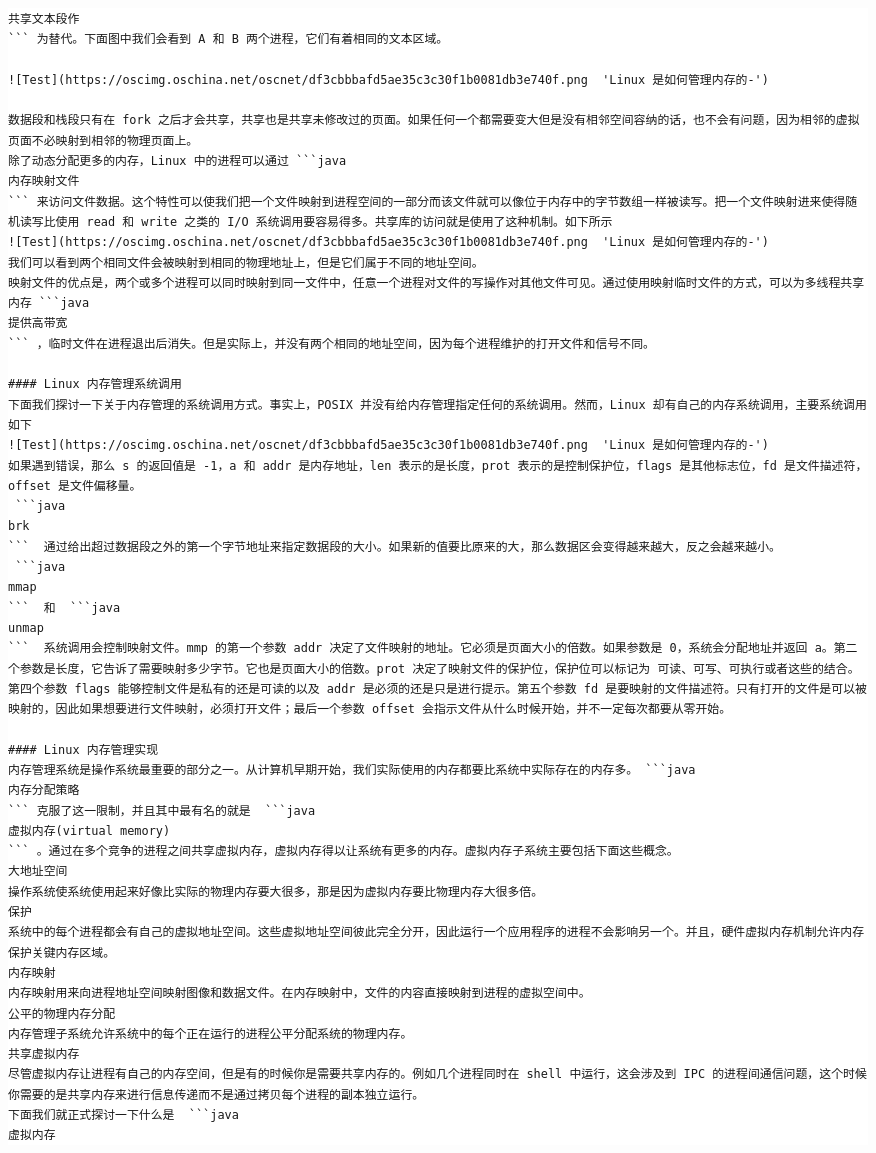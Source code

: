   ```  ，这样就能够找出源文件和目标文件的名称。 
  共享文本段作
  ``` 为替代。下面图中我们会看到 A 和 B 两个进程，它们有着相同的文本区域。 
  
 ![Test](https://oscimg.oschina.net/oscnet/df3cbbbafd5ae35c3c30f1b0081db3e740f.png  'Linux 是如何管理内存的-') 
  
  数据段和栈段只有在 fork 之后才会共享，共享也是共享未修改过的页面。如果任何一个都需要变大但是没有相邻空间容纳的话，也不会有问题，因为相邻的虚拟页面不必映射到相邻的物理页面上。 
  除了动态分配更多的内存，Linux 中的进程可以通过 ```java 
  内存映射文件
  ``` 来访问文件数据。这个特性可以使我们把一个文件映射到进程空间的一部分而该文件就可以像位于内存中的字节数组一样被读写。把一个文件映射进来使得随机读写比使用 read 和 write 之类的 I/O 系统调用要容易得多。共享库的访问就是使用了这种机制。如下所示 
  ![Test](https://oscimg.oschina.net/oscnet/df3cbbbafd5ae35c3c30f1b0081db3e740f.png  'Linux 是如何管理内存的-') 
  我们可以看到两个相同文件会被映射到相同的物理地址上，但是它们属于不同的地址空间。 
  映射文件的优点是，两个或多个进程可以同时映射到同一文件中，任意一个进程对文件的写操作对其他文件可见。通过使用映射临时文件的方式，可以为多线程共享内存 ```java 
  提供高带宽
  ``` ，临时文件在进程退出后消失。但是实际上，并没有两个相同的地址空间，因为每个进程维护的打开文件和信号不同。 
   
  #### Linux 内存管理系统调用 
  下面我们探讨一下关于内存管理的系统调用方式。事实上，POSIX 并没有给内存管理指定任何的系统调用。然而，Linux 却有自己的内存系统调用，主要系统调用如下 
  ![Test](https://oscimg.oschina.net/oscnet/df3cbbbafd5ae35c3c30f1b0081db3e740f.png  'Linux 是如何管理内存的-') 
  如果遇到错误，那么 s 的返回值是 -1，a 和 addr 是内存地址，len 表示的是长度，prot 表示的是控制保护位，flags 是其他标志位，fd 是文件描述符，offset 是文件偏移量。 
   ```java 
  brk
  ```  通过给出超过数据段之外的第一个字节地址来指定数据段的大小。如果新的值要比原来的大，那么数据区会变得越来越大，反之会越来越小。 
   ```java 
  mmap
  ```  和  ```java 
  unmap
  ```  系统调用会控制映射文件。mmp 的第一个参数 addr 决定了文件映射的地址。它必须是页面大小的倍数。如果参数是 0，系统会分配地址并返回 a。第二个参数是长度，它告诉了需要映射多少字节。它也是页面大小的倍数。prot 决定了映射文件的保护位，保护位可以标记为 可读、可写、可执行或者这些的结合。第四个参数 flags 能够控制文件是私有的还是可读的以及 addr 是必须的还是只是进行提示。第五个参数 fd 是要映射的文件描述符。只有打开的文件是可以被映射的，因此如果想要进行文件映射，必须打开文件；最后一个参数 offset 会指示文件从什么时候开始，并不一定每次都要从零开始。 
   
  #### Linux 内存管理实现 
  内存管理系统是操作系统最重要的部分之一。从计算机早期开始，我们实际使用的内存都要比系统中实际存在的内存多。 ```java 
  内存分配策略
  ``` 克服了这一限制，并且其中最有名的就是  ```java 
  虚拟内存(virtual memory)
  ``` 。通过在多个竞争的进程之间共享虚拟内存，虚拟内存得以让系统有更多的内存。虚拟内存子系统主要包括下面这些概念。 
  大地址空间 
  操作系统使系统使用起来好像比实际的物理内存要大很多，那是因为虚拟内存要比物理内存大很多倍。 
  保护 
  系统中的每个进程都会有自己的虚拟地址空间。这些虚拟地址空间彼此完全分开，因此运行一个应用程序的进程不会影响另一个。并且，硬件虚拟内存机制允许内存保护关键内存区域。 
  内存映射 
  内存映射用来向进程地址空间映射图像和数据文件。在内存映射中，文件的内容直接映射到进程的虚拟空间中。 
  公平的物理内存分配 
  内存管理子系统允许系统中的每个正在运行的进程公平分配系统的物理内存。 
  共享虚拟内存 
  尽管虚拟内存让进程有自己的内存空间，但是有的时候你是需要共享内存的。例如几个进程同时在 shell 中运行，这会涉及到 IPC 的进程间通信问题，这个时候你需要的是共享内存来进行信息传递而不是通过拷贝每个进程的副本独立运行。 
  下面我们就正式探讨一下什么是  ```java 
  虚拟内存
  ```  
   